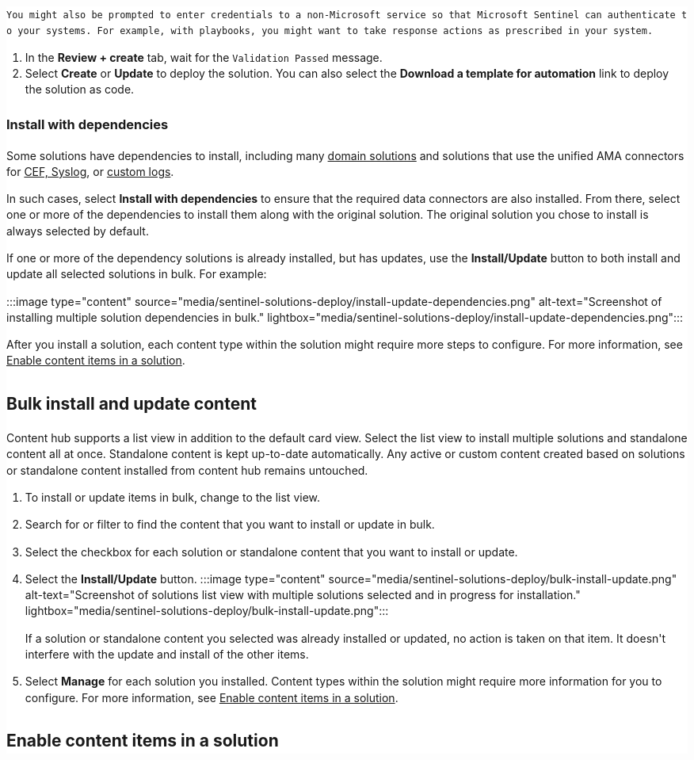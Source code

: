     You might also be prompted to enter credentials to a non-Microsoft service so that Microsoft Sentinel can authenticate to your systems. For example, with playbooks, you might want to take response actions as prescribed in your system.

1. In the **Review + create** tab, wait for the `Validation Passed` message.
1. Select **Create** or **Update** to deploy the solution. You can also select the **Download a template for automation** link to deploy the solution as code.

### Install with dependencies

Some solutions have dependencies to install, including many [domain solutions](sentinel-solutions-catalog.md#domain-solutions) and solutions that use the unified AMA connectors for [CEF, Syslog](cef-syslog-ama-overview.md), or [custom logs](connect-custom-logs-ama.md). 

In such cases, select **Install with dependencies** to ensure that the required data connectors are also installed. From there, select one or more of the dependencies to install them along with the original solution. The original solution you chose to install is always selected by default. 

If one or more of the dependency solutions is already installed, but has updates, use the **Install/Update** button to both install and update all selected solutions in bulk. For example:

:::image type="content" source="media/sentinel-solutions-deploy/install-update-dependencies.png" alt-text="Screenshot of installing multiple solution dependencies in bulk." lightbox="media/sentinel-solutions-deploy/install-update-dependencies.png":::

After you install a solution, each content type within the solution might require more steps to configure. For more information, see [Enable content items in a solution](#enable-content-items-in-a-solution). 

## Bulk install and update content

Content hub supports a list view in addition to the default card view. Select the list view to install multiple solutions and standalone content all at once. Standalone content is kept up-to-date automatically. Any active or custom content created based on solutions or standalone content installed from content hub remains untouched.

1. To install or update items in bulk, change to the list view.
1. Search for or filter to find the content that you want to install or update in bulk.
1. Select the checkbox for each solution or standalone content that you want to install or update.
1. Select the **Install/Update** button.
    :::image type="content" source="media/sentinel-solutions-deploy/bulk-install-update.png" alt-text="Screenshot of solutions list view with multiple solutions selected and in progress for installation." lightbox="media/sentinel-solutions-deploy/bulk-install-update.png":::

   If a solution or standalone content you selected was already installed or updated, no action is taken on that item. It doesn't interfere with the update and install of the other items.

1. Select **Manage** for each solution you installed. Content types within the solution might require more information for you to configure. For more information, see [Enable content items in a solution](#enable-content-items-in-a-solution). 



## Enable content items in a solution
